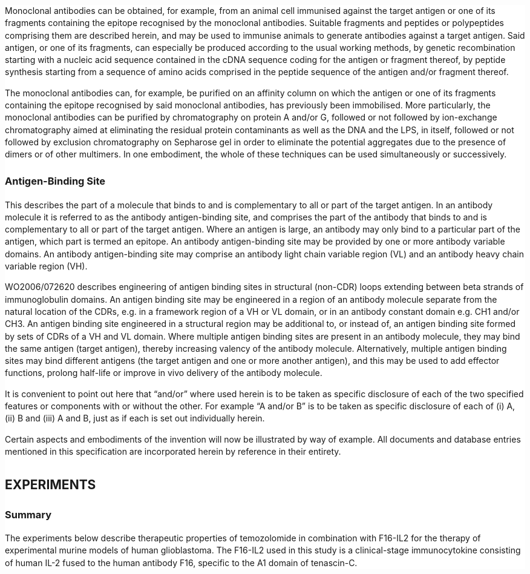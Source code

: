 Monoclonal antibodies can be obtained, for example, from an animal cell immunised against the target antigen or one of its fragments containing the epitope recognised by the monoclonal antibodies. Suitable fragments and peptides or polypeptides comprising them are described herein, and may be used to immunise animals to generate antibodies against a target antigen. Said antigen, or one of its fragments, can especially be produced according to the usual working methods, by genetic recombination starting with a nucleic acid sequence contained in the cDNA sequence coding for the antigen or fragment thereof, by peptide synthesis starting from a sequence of amino acids comprised in the peptide sequence of the antigen and/or fragment thereof.

The monoclonal antibodies can, for example, be purified on an affinity column on which the antigen or one of its fragments containing the epitope recognised by said monoclonal antibodies, has previously been immobilised. More particularly, the monoclonal antibodies can be purified by chromatography on protein A and/or G, followed or not followed by ion-exchange chromatography aimed at eliminating the residual protein contaminants as well as the DNA and the LPS, in itself, followed or not followed by exclusion chromatography on Sepharose gel in order to eliminate the potential aggregates due to the presence of dimers or of other multimers. In one embodiment, the whole of these techniques can be used simultaneously or successively.

### Antigen-Binding Site

This describes the part of a molecule that binds to and is complementary to all or part of the target antigen. In an antibody molecule it is referred to as the antibody antigen-binding site, and comprises the part of the antibody that binds to and is complementary to all or part of the target antigen. Where an antigen is large, an antibody may only bind to a particular part of the antigen, which part is termed an epitope. An antibody antigen-binding site may be provided by one or more antibody variable domains. An antibody antigen-binding site may comprise an antibody light chain variable region (VL) and an antibody heavy chain variable region (VH).

WO2006/072620 describes engineering of antigen binding sites in structural (non-CDR) loops extending between beta strands of immunoglobulin domains. An antigen binding site may be engineered in a region of an antibody molecule separate from the natural location of the CDRs, e.g. in a framework region of a VH or VL domain, or in an antibody constant domain e.g. CH1 and/or CH3. An antigen binding site engineered in a structural region may be additional to, or instead of, an antigen binding site formed by sets of CDRs of a VH and VL domain. Where multiple antigen binding sites are present in an antibody molecule, they may bind the same antigen (target antigen), thereby increasing valency of the antibody molecule. Alternatively, multiple antigen binding sites may bind different antigens (the target antigen and one or more another antigen), and this may be used to add effector functions, prolong half-life or improve in vivo delivery of the antibody molecule.

It is convenient to point out here that “and/or” where used herein is to be taken as specific disclosure of each of the two specified features or components with or without the other. For example “A and/or B” is to be taken as specific disclosure of each of (i) A, (ii) B and (iii) A and B, just as if each is set out individually herein.

Certain aspects and embodiments of the invention will now be illustrated by way of example. All documents and database entries mentioned in this specification are incorporated herein by reference in their entirety.

## EXPERIMENTS

### Summary

The experiments below describe therapeutic properties of temozolomide in combination with F16-IL2 for the therapy of experimental murine models of human glioblastoma. The F16-IL2 used in this study is a clinical-stage immunocytokine consisting of human IL-2 fused to the human antibody F16, specific to the A1 domain of tenascin-C.

